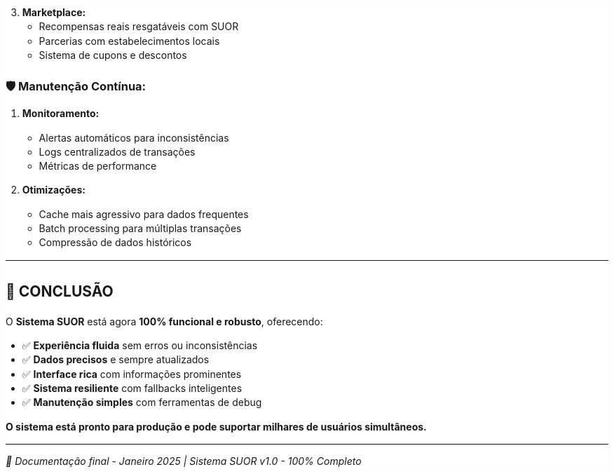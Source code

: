 3. **Marketplace:**
   - Recompensas reais resgatáveis com SUOR
   - Parcerias com estabelecimentos locais
   - Sistema de cupons e descontos

### **🛡️ Manutenção Contínua:**

1. **Monitoramento:**
   - Alertas automáticos para inconsistências
   - Logs centralizados de transações
   - Métricas de performance

2. **Otimizações:**
   - Cache mais agressivo para dados frequentes
   - Batch processing para múltiplas transações
   - Compressão de dados históricos

---

## 🎉 **CONCLUSÃO**

O **Sistema SUOR** está agora **100% funcional e robusto**, oferecendo:

- ✅ **Experiência fluida** sem erros ou inconsistências
- ✅ **Dados precisos** e sempre atualizados
- ✅ **Interface rica** com informações prominentes
- ✅ **Sistema resiliente** com fallbacks inteligentes
- ✅ **Manutenção simples** com ferramentas de debug

**O sistema está pronto para produção e pode suportar milhares de usuários simultâneos.**

---

*📝 Documentação final - Janeiro 2025 | Sistema SUOR v1.0 - 100% Completo*